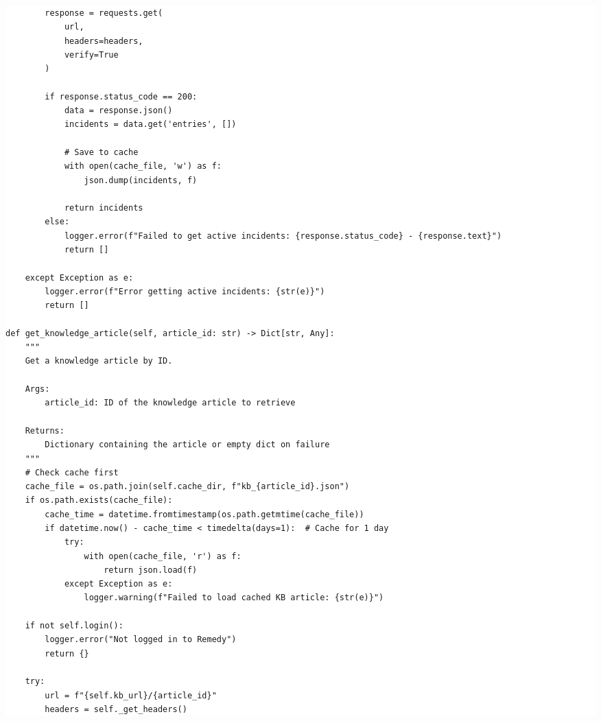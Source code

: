             response = requests.get(
                url,
                headers=headers,
                verify=True
            )
            
            if response.status_code == 200:
                data = response.json()
                incidents = data.get('entries', [])
                
                # Save to cache
                with open(cache_file, 'w') as f:
                    json.dump(incidents, f)
                    
                return incidents
            else:
                logger.error(f"Failed to get active incidents: {response.status_code} - {response.text}")
                return []
                
        except Exception as e:
            logger.error(f"Error getting active incidents: {str(e)}")
            return []
    
    def get_knowledge_article(self, article_id: str) -> Dict[str, Any]:
        """
        Get a knowledge article by ID.
        
        Args:
            article_id: ID of the knowledge article to retrieve
            
        Returns:
            Dictionary containing the article or empty dict on failure
        """
        # Check cache first
        cache_file = os.path.join(self.cache_dir, f"kb_{article_id}.json")
        if os.path.exists(cache_file):
            cache_time = datetime.fromtimestamp(os.path.getmtime(cache_file))
            if datetime.now() - cache_time < timedelta(days=1):  # Cache for 1 day
                try:
                    with open(cache_file, 'r') as f:
                        return json.load(f)
                except Exception as e:
                    logger.warning(f"Failed to load cached KB article: {str(e)}")
        
        if not self.login():
            logger.error("Not logged in to Remedy")
            return {}
            
        try:
            url = f"{self.kb_url}/{article_id}"
            headers = self._get_headers()
            